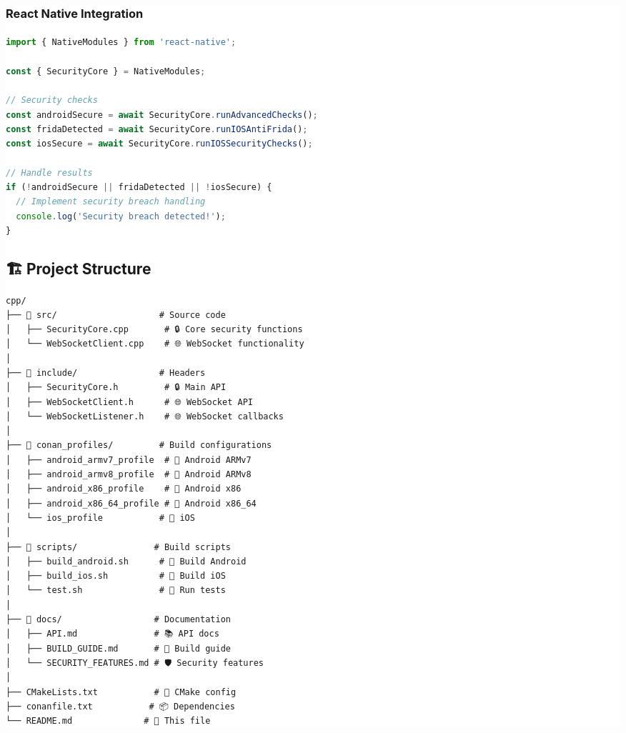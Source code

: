 ### React Native Integration

```typescript
import { NativeModules } from 'react-native';

const { SecurityCore } = NativeModules;

// Security checks
const androidSecure = await SecurityCore.runAdvancedChecks();
const fridaDetected = await SecurityCore.runIOSAntiFrida();
const iosSecure = await SecurityCore.runIOSSecurityChecks();

// Handle results
if (!androidSecure || fridaDetected || !iosSecure) {
  // Implement security breach handling
  console.log('Security breach detected!');
}
```

## 🏗️ Project Structure

```
cpp/
├── 📁 src/                    # Source code
│   ├── SecurityCore.cpp       # 🔒 Core security functions
│   └── WebSocketClient.cpp    # 🌐 WebSocket functionality
│
├── 📁 include/                # Headers
│   ├── SecurityCore.h         # 🔒 Main API
│   ├── WebSocketClient.h      # 🌐 WebSocket API
│   └── WebSocketListener.h    # 🌐 WebSocket callbacks
│
├── 📁 conan_profiles/         # Build configurations
│   ├── android_armv7_profile  # 📱 Android ARMv7
│   ├── android_armv8_profile  # 📱 Android ARMv8
│   ├── android_x86_profile    # 📱 Android x86
│   ├── android_x86_64_profile # 📱 Android x86_64
│   └── ios_profile           # 🍎 iOS
│
├── 📁 scripts/               # Build scripts
│   ├── build_android.sh      # 📱 Build Android
│   ├── build_ios.sh          # 🍎 Build iOS
│   └── test.sh               # 🧪 Run tests
│
├── 📁 docs/                  # Documentation
│   ├── API.md               # 📚 API docs
│   ├── BUILD_GUIDE.md       # 🔨 Build guide
│   └── SECURITY_FEATURES.md # 🛡️ Security features
│
├── CMakeLists.txt           # 🔨 CMake config
├── conanfile.txt           # 📦 Dependencies
└── README.md              # 📖 This file
```
